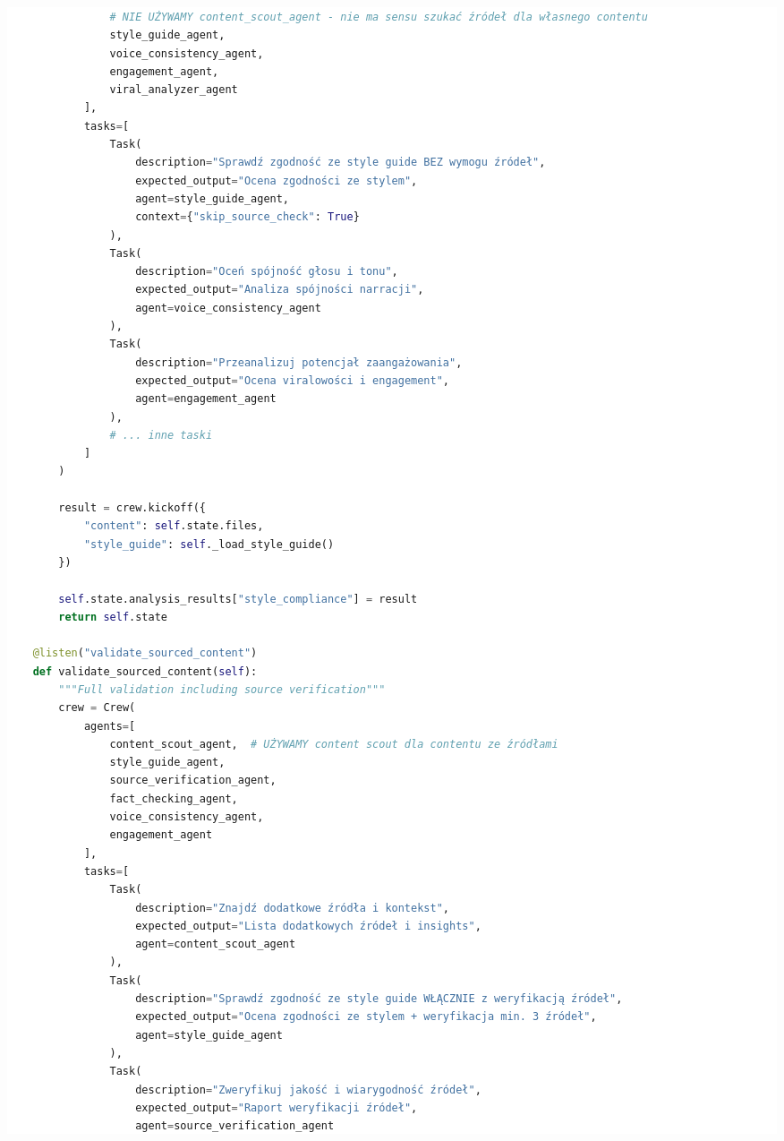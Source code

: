 ```python
                # NIE UŻYWAMY content_scout_agent - nie ma sensu szukać źródeł dla własnego contentu
                style_guide_agent,
                voice_consistency_agent,
                engagement_agent,
                viral_analyzer_agent
            ],
            tasks=[
                Task(
                    description="Sprawdź zgodność ze style guide BEZ wymogu źródeł",
                    expected_output="Ocena zgodności ze stylem",
                    agent=style_guide_agent,
                    context={"skip_source_check": True}
                ),
                Task(
                    description="Oceń spójność głosu i tonu",
                    expected_output="Analiza spójności narracji",
                    agent=voice_consistency_agent
                ),
                Task(
                    description="Przeanalizuj potencjał zaangażowania",
                    expected_output="Ocena viralowości i engagement",
                    agent=engagement_agent
                ),
                # ... inne taski
            ]
        )
        
        result = crew.kickoff({
            "content": self.state.files,
            "style_guide": self._load_style_guide()
        })
        
        self.state.analysis_results["style_compliance"] = result
        return self.state
    
    @listen("validate_sourced_content")
    def validate_sourced_content(self):
        """Full validation including source verification"""
        crew = Crew(
            agents=[
                content_scout_agent,  # UŻYWAMY content scout dla contentu ze źródłami
                style_guide_agent,
                source_verification_agent,
                fact_checking_agent,
                voice_consistency_agent,
                engagement_agent
            ],
            tasks=[
                Task(
                    description="Znajdź dodatkowe źródła i kontekst",
                    expected_output="Lista dodatkowych źródeł i insights",
                    agent=content_scout_agent
                ),
                Task(
                    description="Sprawdź zgodność ze style guide WŁĄCZNIE z weryfikacją źródeł",
                    expected_output="Ocena zgodności ze stylem + weryfikacja min. 3 źródeł",
                    agent=style_guide_agent
                ),
                Task(
                    description="Zweryfikuj jakość i wiarygodność źródeł",
                    expected_output="Raport weryfikacji źródeł",
                    agent=source_verification_agent
```